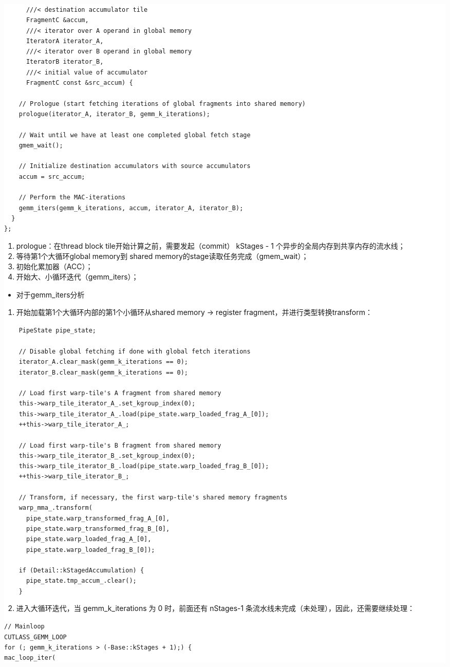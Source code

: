 ```
      ///< destination accumulator tile
      FragmentC &accum,
      ///< iterator over A operand in global memory
      IteratorA iterator_A,
      ///< iterator over B operand in global memory
      IteratorB iterator_B,
      ///< initial value of accumulator
      FragmentC const &src_accum) {

    // Prologue (start fetching iterations of global fragments into shared memory)
    prologue(iterator_A, iterator_B, gemm_k_iterations);

    // Wait until we have at least one completed global fetch stage
    gmem_wait();

    // Initialize destination accumulators with source accumulators
    accum = src_accum;

    // Perform the MAC-iterations
    gemm_iters(gemm_k_iterations, accum, iterator_A, iterator_B);
  }
};
```
1. prologue：在thread block tile开始计算之前，需要发起（commit） kStages - 1 个异步的全局内存到共享内存的流水线；
2. 等待第1个大循环global memory到 shared memory的stage读取任务完成（gmem_wait）；
3. 初始化累加器（ACC）；
4. 开始大、小循环迭代（gemm_iters）；

* 对于gemm_iters分析
1. 开始加载第1个大循环内部的第1个小循环从shared memory -> register fragment，并进行类型转换transform：
```
    PipeState pipe_state;

    // Disable global fetching if done with global fetch iterations
    iterator_A.clear_mask(gemm_k_iterations == 0);
    iterator_B.clear_mask(gemm_k_iterations == 0);

    // Load first warp-tile's A fragment from shared memory
    this->warp_tile_iterator_A_.set_kgroup_index(0);
    this->warp_tile_iterator_A_.load(pipe_state.warp_loaded_frag_A_[0]);
    ++this->warp_tile_iterator_A_;

    // Load first warp-tile's B fragment from shared memory
    this->warp_tile_iterator_B_.set_kgroup_index(0);
    this->warp_tile_iterator_B_.load(pipe_state.warp_loaded_frag_B_[0]);
    ++this->warp_tile_iterator_B_;

    // Transform, if necessary, the first warp-tile's shared memory fragments
    warp_mma_.transform(
      pipe_state.warp_transformed_frag_A_[0],
      pipe_state.warp_transformed_frag_B_[0],
      pipe_state.warp_loaded_frag_A_[0],
      pipe_state.warp_loaded_frag_B_[0]);

    if (Detail::kStagedAccumulation) {
      pipe_state.tmp_accum_.clear();
    }
```
2. 进入大循环迭代，当 gemm_k_iterations 为 0 时，前面还有 nStages-1 条流水线未完成（未处理），因此，还需要继续处理：
```
// Mainloop
CUTLASS_GEMM_LOOP
for (; gemm_k_iterations > (-Base::kStages + 1);) {
mac_loop_iter(
```